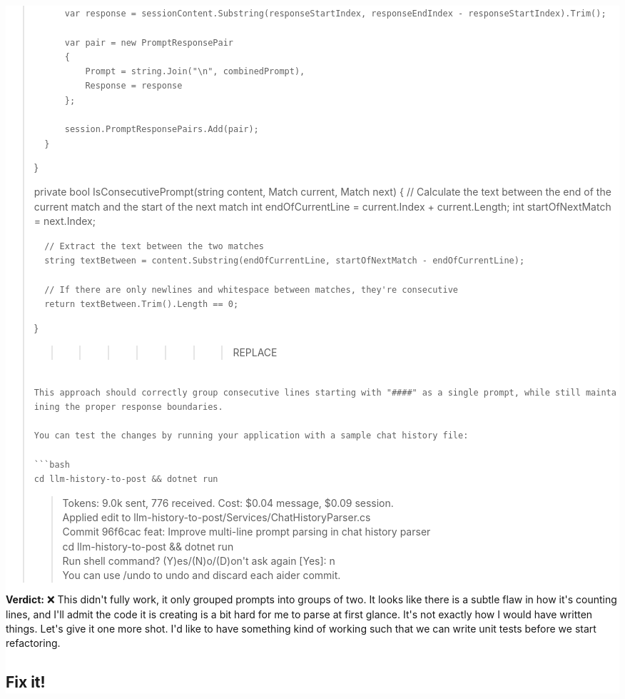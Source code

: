 > 			var response = sessionContent.Substring(responseStartIndex, responseEndIndex - responseStartIndex).Trim();
> 			
> 			var pair = new PromptResponsePair
> 			{
> 				Prompt = string.Join("\n", combinedPrompt),
> 				Response = response
> 			};
> 			
> 			session.PromptResponsePairs.Add(pair);
> 		}
> 	}
> 	
> 	private bool IsConsecutivePrompt(string content, Match current, Match next)
> 	{
> 		// Calculate the text between the end of the current match and the start of the next match
> 		int endOfCurrentLine = current.Index + current.Length;
> 		int startOfNextMatch = next.Index;
> 		
> 		// Extract the text between the two matches
> 		string textBetween = content.Substring(endOfCurrentLine, startOfNextMatch - endOfCurrentLine);
> 		
> 		// If there are only newlines and whitespace between matches, they're consecutive
> 		return textBetween.Trim().Length == 0;
> 	}
> >>>>>>> REPLACE
> ```
> 
> This approach should correctly group consecutive lines starting with "####" as a single prompt, while still maintaining the proper response boundaries.
> 
> You can test the changes by running your application with a sample chat history file:
> 
> ```bash
> cd llm-history-to-post && dotnet run
> ```
> 
> > Tokens: 9.0k sent, 776 received. Cost: $0.04 message, $0.09 session.  
> > Applied edit to llm-history-to-post/Services/ChatHistoryParser.cs  
> > Commit 96f6cac feat: Improve multi-line prompt parsing in chat history parser  
> > cd llm-history-to-post && dotnet run  
> > Run shell command? (Y)es/(N)o/(D)on't ask again [Yes]: n  
> > You can use /undo to undo and discard each aider commit.

**Verdict:** ❌ This didn't fully work, it only grouped prompts into groups of two. It looks like there is a subtle flaw in how it's counting lines, and I'll admit the code it is creating is a bit hard for me to parse at first glance. It's not exactly how I would have written things. Let's give it one more shot. I'd like to have something kind of working such that we can write unit tests before we start refactoring.

## Fix it!
